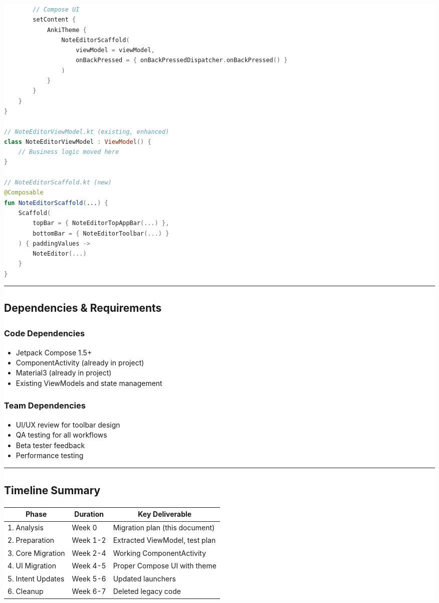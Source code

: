 ```kotlin
        // Compose UI
        setContent {
            AnkiTheme {
                NoteEditorScaffold(
                    viewModel = viewModel,
                    onBackPressed = { onBackPressedDispatcher.onBackPressed() }
                )
            }
        }
    }
}

// NoteEditorViewModel.kt (existing, enhanced)
class NoteEditorViewModel : ViewModel() {
    // Business logic moved here
}

// NoteEditorScaffold.kt (new)
@Composable
fun NoteEditorScaffold(...) {
    Scaffold(
        topBar = { NoteEditorTopAppBar(...) },
        bottomBar = { NoteEditorToolbar(...) }
    ) { paddingValues ->
        NoteEditor(...)
    }
}
```

---

## Dependencies & Requirements

### Code Dependencies
- Jetpack Compose 1.5+
- ComponentActivity (already in project)
- Material3 (already in project)
- Existing ViewModels and state management

### Team Dependencies
- UI/UX review for toolbar design
- QA testing for all workflows
- Beta tester feedback
- Performance testing

---

## Timeline Summary

| Phase | Duration | Key Deliverable |
|-------|----------|----------------|
| 1. Analysis | Week 0 | Migration plan (this document) |
| 2. Preparation | Week 1-2 | Extracted ViewModel, test plan |
| 3. Core Migration | Week 2-4 | Working ComponentActivity |
| 4. UI Migration | Week 4-5 | Proper Compose UI with theme |
| 5. Intent Updates | Week 5-6 | Updated launchers |
| 6. Cleanup | Week 6-7 | Deleted legacy code |